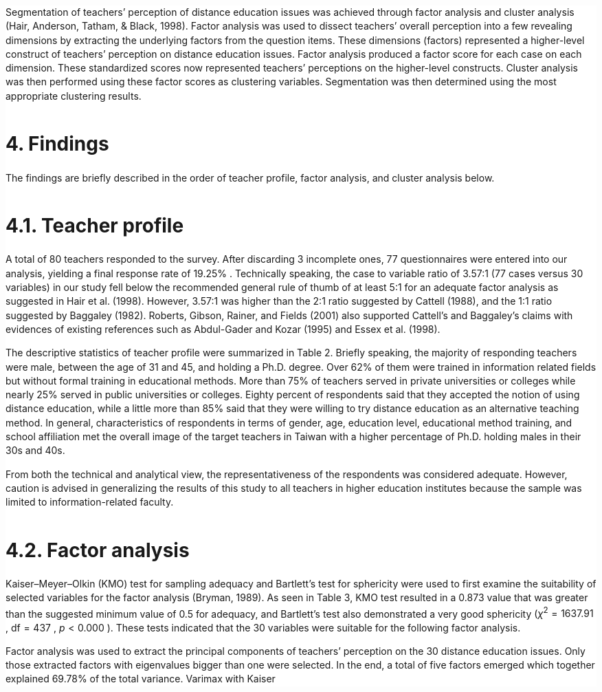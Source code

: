 Segmentation of teachers’ perception of distance education issues was achieved through factor analysis and cluster analysis (Hair, Anderson, Tatham, & Black, 1998). Factor analysis was used to dissect teachers’ overall perception into a few revealing dimensions by extracting the underlying factors from the question items. These dimensions (factors) represented a higher-level construct of teachers’ perception on distance education issues. Factor analysis produced a factor score for each case on each dimension. These standardized scores now represented teachers’ perceptions on the higher-level constructs. Cluster analysis was then performed using these factor scores as clustering variables. Segmentation was then determined using the most appropriate clustering results.

# 4. Findings

The findings are briefly described in the order of teacher profile, factor analysis, and cluster analysis below.

# 4.1. Teacher profile

A total of 80 teachers responded to the survey. After discarding 3 incomplete ones, 77 questionnaires were entered into our analysis, yielding a final response rate of $1 9 . 2 5 \%$ . Technically speaking, the case to variable ratio of 3.57:1 (77 cases versus 30 variables) in our study fell below the recommended general rule of thumb of at least 5:1 for an adequate factor analysis as suggested in Hair et al. (1998). However, 3.57:1 was higher than the 2:1 ratio suggested by Cattell (1988), and the 1:1 ratio suggested by Baggaley (1982). Roberts, Gibson, Rainer, and Fields (2001) also supported Cattell’s and Baggaley’s claims with evidences of existing references such as Abdul-Gader and Kozar (1995) and Essex et al. (1998).

The descriptive statistics of teacher profile were summarized in Table 2. Briefly speaking, the majority of responding teachers were male, between the age of 31 and 45, and holding a Ph.D. degree. Over $62 \%$ of them were trained in information related fields but without formal training in educational methods. More than $7 5 \%$ of teachers served in private universities or colleges while nearly $2 5 \%$ served in public universities or colleges. Eighty percent of respondents said that they accepted the notion of using distance education, while a little more than $8 5 \%$ said that they were willing to try distance education as an alternative teaching method. In general, characteristics of respondents in terms of gender, age, education level, educational method training, and school affiliation met the overall image of the target teachers in Taiwan with a higher percentage of Ph.D. holding males in their 30s and 40s.

From both the technical and analytical view, the representativeness of the respondents was considered adequate. However, caution is advised in generalizing the results of this study to all teachers in higher education institutes because the sample was limited to information-related faculty.

# 4.2. Factor analysis

Kaiser–Meyer–Olkin (KMO) test for sampling adequacy and Bartlett’s test for sphericity were used to first examine the suitability of selected variables for the factor analysis (Bryman, 1989). As seen in Table 3, KMO test resulted in a 0.873 value that was greater than the suggested minimum value of 0.5 for adequacy, and Bartlett’s test also demonstrated a very good sphericity $( \chi ^ { 2 } = 1 6 3 7 . 9 1$ , $\mathrm { d f } = 4 3 7$ , $p < 0 . 0 0 0$ ). These tests indicated that the 30 variables were suitable for the following factor analysis.

Factor analysis was used to extract the principal components of teachers’ perception on the 30 distance education issues. Only those extracted factors with eigenvalues bigger than one were selected. In the end, a total of five factors emerged which together explained $6 9 . 7 8 \%$ of the total variance. Varimax with Kaiser
